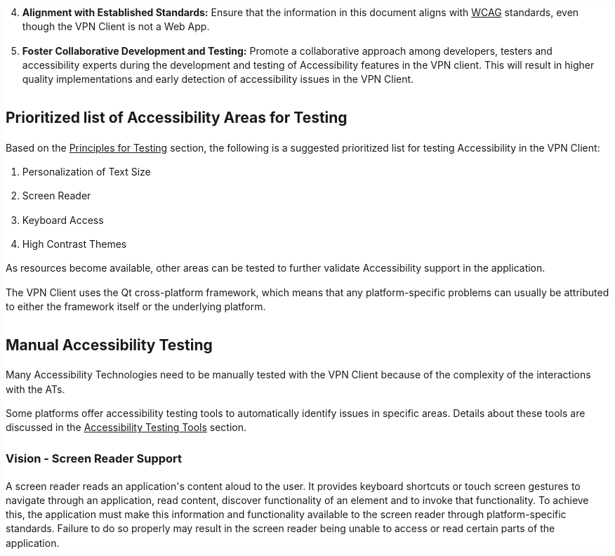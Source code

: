 4. **Alignment with Established Standards:** Ensure that the information in
 this document aligns with
 [WCAG](https://www.w3.org/WAI/standards-guidelines/wcag/)
 standards, even though the VPN Client is not a Web App.

5. **Foster Collaborative Development and Testing:** Promote a collaborative
 approach among developers, testers and
 accessibility experts during the development and testing of
 Accessibility features in the VPN client. This will result in higher
 quality implementations and early detection of accessibility issues in
 the VPN Client.

## Prioritized list of Accessibility Areas for Testing

Based on the [Principles for Testing](#principles-for-testing-of-accessibility-features-in-the-vpn-client)
section, the following is a suggested prioritized list for testing
Accessibility in the VPN Client:

1. Personalization of Text Size

2. Screen Reader

3. Keyboard Access

4. High Contrast Themes

As resources become available, other areas can be tested to further
validate Accessibility support in the application.

The VPN Client uses the Qt cross-platform framework, which means that
any platform-specific problems can usually be attributed to either the
framework itself or the underlying platform.

## Manual Accessibility Testing

Many Accessibility Technologies need to be manually tested with the VPN
Client because of the complexity of the interactions with the ATs.

Some platforms offer accessibility testing tools to automatically
identify issues in specific areas. Details about these tools are
discussed in the [Accessibility Testing
Tools](#accessibility-testing-tools) section.

### Vision - Screen Reader Support

A screen reader reads an application's content aloud to the user. It
provides keyboard shortcuts or touch screen gestures to navigate through
an application, read content, discover functionality of an element and
to invoke that functionality. To achieve this, the application must make
this information and functionality available to the screen reader
through platform-specific standards. Failure to do so properly may
result in the screen reader being unable to access or read certain parts
of the application.
